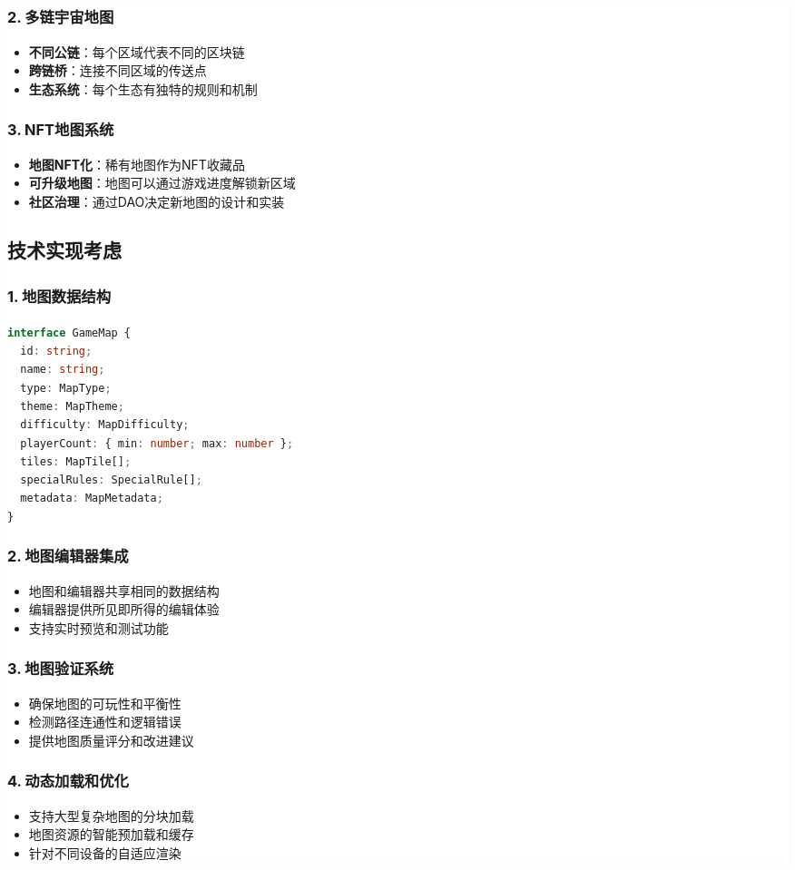 ### 2. 多链宇宙地图
- **不同公链**：每个区域代表不同的区块链
- **跨链桥**：连接不同区域的传送点
- **生态系统**：每个生态有独特的规则和机制

### 3. NFT地图系统
- **地图NFT化**：稀有地图作为NFT收藏品
- **可升级地图**：地图可以通过游戏进度解锁新区域
- **社区治理**：通过DAO决定新地图的设计和实装

## 技术实现考虑

### 1. 地图数据结构
```typescript
interface GameMap {
  id: string;
  name: string;
  type: MapType;
  theme: MapTheme;
  difficulty: MapDifficulty;
  playerCount: { min: number; max: number };
  tiles: MapTile[];
  specialRules: SpecialRule[];
  metadata: MapMetadata;
}
```

### 2. 地图编辑器集成
- 地图和编辑器共享相同的数据结构
- 编辑器提供所见即所得的编辑体验
- 支持实时预览和测试功能

### 3. 地图验证系统
- 确保地图的可玩性和平衡性
- 检测路径连通性和逻辑错误
- 提供地图质量评分和改进建议

### 4. 动态加载和优化
- 支持大型复杂地图的分块加载
- 地图资源的智能预加载和缓存
- 针对不同设备的自适应渲染